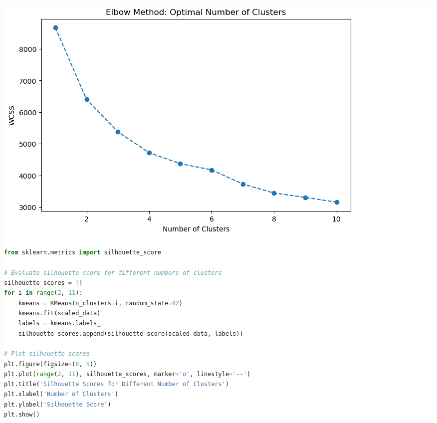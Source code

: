 ```python

```


    
![png](output_75_0.png)
    



```python
from sklearn.metrics import silhouette_score

# Evaluate silhouette score for different numbers of clusters
silhouette_scores = []
for i in range(2, 11):
    kmeans = KMeans(n_clusters=i, random_state=42)
    kmeans.fit(scaled_data)
    labels = kmeans.labels_
    silhouette_scores.append(silhouette_score(scaled_data, labels))

# Plot silhouette scores
plt.figure(figsize=(8, 5))
plt.plot(range(2, 11), silhouette_scores, marker='o', linestyle='--')
plt.title('Silhouette Scores for Different Number of Clusters')
plt.xlabel('Number of Clusters')
plt.ylabel('Silhouette Score')
plt.show()

```
